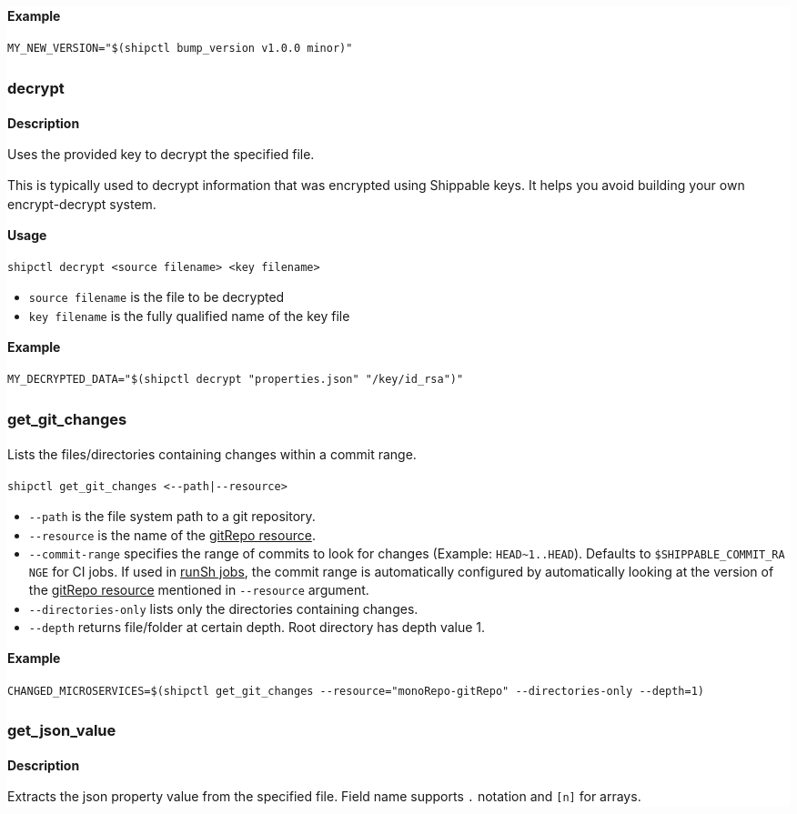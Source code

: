 **Example**

```
MY_NEW_VERSION="$(shipctl bump_version v1.0.0 minor)"
```


### decrypt

**Description**

Uses the provided key to decrypt the specified file.

This is typically used to decrypt information that was encrypted using Shippable keys. It helps you avoid building your own encrypt-decrypt system.

**Usage**

```
shipctl decrypt <source filename> <key filename>
```

- `source filename` is the file to be decrypted
- `key filename` is the fully qualified name of the key file

**Example**

```
MY_DECRYPTED_DATA="$(shipctl decrypt "properties.json" "/key/id_rsa")"
```

### get_git_changes
Lists the files/directories containing changes within a commit range.

```
shipctl get_git_changes <--path|--resource>
```

- `--path` is the file system path to a git repository.
- `--resource` is the name of the [gitRepo resource](/platform/workflow/resource/gitrepo/).
- `--commit-range` specifies the range of commits to look for changes (Example: `HEAD~1..HEAD`). Defaults to `$SHIPPABLE_COMMIT_RANGE` for CI jobs. If used in [runSh jobs](/platform/workflow/job/runsh/), the commit range is automatically configured by automatically looking at the version of the [gitRepo resource](/platform/workflow/resource/gitrepo/) mentioned in `--resource` argument.
- `--directories-only` lists only the directories containing changes.
- `--depth` returns file/folder at certain depth. Root directory has depth value 1.

**Example**

```
CHANGED_MICROSERVICES=$(shipctl get_git_changes --resource="monoRepo-gitRepo" --directories-only --depth=1)
```

### get_json_value

**Description**

Extracts the json property value from the specified file. Field name supports `.` notation and `[n]` for arrays.
